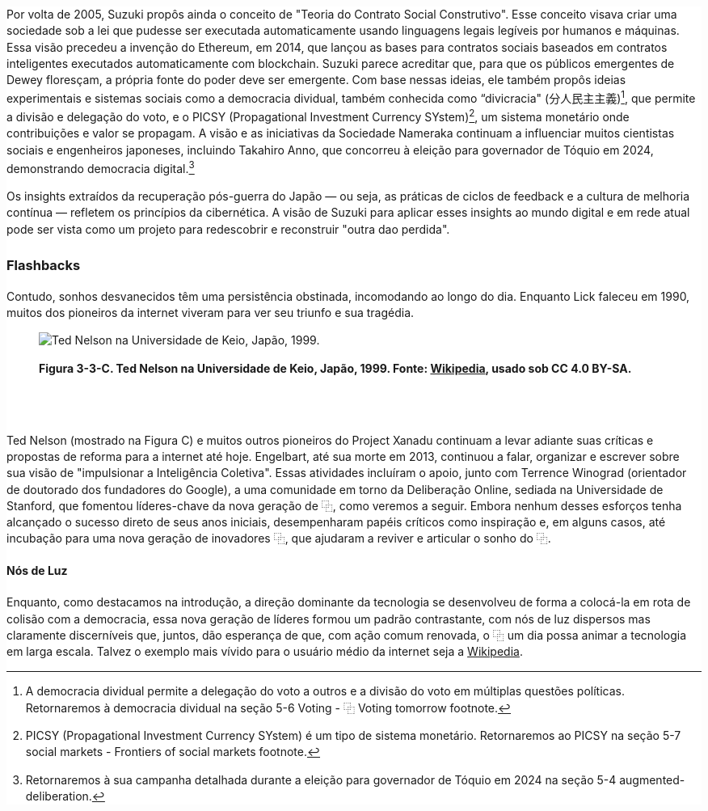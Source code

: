 Por volta de 2005, Suzuki propôs ainda o conceito de "Teoria do Contrato Social Construtivo". Esse conceito visava criar uma sociedade sob a lei que pudesse ser executada automaticamente usando linguagens legais legíveis por humanos e máquinas. Essa visão precedeu a invenção do Ethereum, em 2014, que lançou as bases para contratos sociais baseados em contratos inteligentes executados automaticamente com blockchain. Suzuki parece acreditar que, para que os públicos emergentes de Dewey floresçam, a própria fonte do poder deve ser emergente. Com base nessas ideias, ele também propôs ideias experimentais e sistemas sociais como a democracia dividual, também conhecida como “divicracia" (分人民主主義)[^divicracy], que permite a divisão e delegação do voto, e o PICSY (Propagational Investment Currency SYstem)[^PICSY], um sistema monetário onde contribuições e valor se propagam. A visão e as iniciativas da Sociedade Nameraka continuam a influenciar muitos cientistas sociais e engenheiros japoneses, incluindo Takahiro Anno, que concorreu à eleição para governador de Tóquio em 2024, demonstrando democracia digital.[^Anno]

Os insights extraídos da recuperação pós-guerra do Japão — ou seja, as práticas de ciclos de feedback e a cultura de melhoria contínua — refletem os princípios da cibernética. A visão de Suzuki para aplicar esses insights ao mundo digital e em rede atual pode ser vista como um projeto para redescobrir e reconstruir "outra dao perdida".

[^Deming]: Deming foi membro da Teleological Society junto com Wiener, Turing, von Neumann e outros durante e após a Segunda Guerra Mundial. A sociedade foi um antecedente do fundamento mundial da cibernética. Não é certo que Deming tenha tido influência direta das ideias cibernéticas de Wiener, mas seu sistema de gestão do total quality management foi reconhecido como uma organização cibernética. Jenkinson, A. “Management,” Cybernetics Society., 22 de dezembro de 2024. https://cybsoc.org/?page_id=1489  
[^JUSE]: JUSE. “How was the Deming Prize Established,” 22 de dezembro de 2024. https://www.juse.or.jp/deming_en/award/  
[^Toyota]: Toyota introduziu o QC no início dos anos 1950, e ganhou o Prêmio Deming em 1965. Toyota Motor Corporation. "Changes and Innovations - Total Quality Management (TQM)," 75 Years of TOYOTA., 22 de dezembro de 2024. https://www.toyota-global.com/company/history_of_toyota/75years/data/management/tqm/changes.html  
[^NamerakaSociety]: Ken Suzuki, "The Nameraka Society and Its Enemies" (なめらかな社会とその敵), (Keiso Shobo publishing, 2013).  
[^dividual]: ジンメルの交差的(非)個人との共通性もみられる。ジンメルが社会的関係性からdividualを見たのに加えたが、鈴木はより生物学的視点から考察を試みたドゥルーズの”dividual”から着想している。 Gilles Deleuze, “Pourparlers” (Paris: les Editions de Minui, 1990)  
[^Schmitt]: Carl Schmitt, Der Begriff des Politischen (Berlim: Duncker & Humbolt, 1932)  
[^divicracy]: A democracia dividual permite a delegação do voto a outros e a divisão do voto em múltiplas questões políticas. Retornaremos à democracia dividual na seção 5-6 Voting - ⿻ Voting tomorrow footnote.  
[^PICSY]: PICSY (Propagational Investment Currency SYstem) é um tipo de sistema monetário. Retornaremos ao PICSY na seção 5-7 social markets - Frontiers of social markets footnote.  
[^Anno]: Retornaremos à sua campanha detalhada durante a eleição para governador de Tóquio em 2024 na seção 5-4 augmented-deliberation.

### Flashbacks

Contudo, sonhos desvanecidos têm uma persistência obstinada, incomodando ao longo do dia. Enquanto Lick faleceu em 1990, muitos dos pioneiros da internet viveram para ver seu triunfo e sua tragédia.

<figure>
<img src="https://raw.githubusercontent.com/pluralitybook/plurality/main/figs/3-3-TedNelson.jpeg" width="100%" alt="Ted Nelson na Universidade de Keio, Japão, 1999." />

 **<figcaption>Figura 3-3-C. Ted Nelson na Universidade de Keio, Japão, 1999. Fonte: [Wikipedia](https://commons.wikimedia.org/wiki/File:Ted-nelson-1999.jpg), usado sob CC 4.0 BY-SA.</figcaption>**
 </figure>
 <br></br>

Ted Nelson (mostrado na Figura C) e muitos outros pioneiros do Project Xanadu continuam a levar adiante suas críticas e propostas de reforma para a internet até hoje. Engelbart, até sua morte em 2013, continuou a falar, organizar e escrever sobre sua visão de "impulsionar a Inteligência Coletiva". Essas atividades incluíram o apoio, junto com Terrence Winograd (orientador de doutorado dos fundadores do Google), a uma comunidade em torno da Deliberação Online, sediada na Universidade de Stanford, que fomentou líderes-chave da nova geração de ⿻, como veremos a seguir. Embora nenhum desses esforços tenha alcançado o sucesso direto de seus anos iniciais, desempenharam papéis críticos como inspiração e, em alguns casos, até incubação para uma nova geração de inovadores ⿻, que ajudaram a reviver e articular o sonho do ⿻.

#### Nós de Luz

Enquanto, como destacamos na introdução, a direção dominante da tecnologia se desenvolveu de forma a colocá-la em rota de colisão com a democracia, essa nova geração de líderes formou um padrão contrastante, com nós de luz dispersos mas claramente discerníveis que, juntos, dão esperança de que, com ação comum renovada, o ⿻ um dia possa animar a tecnologia em larga escala. Talvez o exemplo mais vívido para o usuário médio da internet seja a [Wikipedia](https://www.wikipedia.org).


[^CandG]: J.C.R. Licklider, "Computers and Government" in Michael L. Dertouzos and Joel Moses eds., _The Computer Age: A Twenty-Year View_ (Cambridge, MA: MIT Press, 1980)
[^Surround]: Fred Turner, _The Democratic Surround: Multimedia and American Liberalism from World War II to the Psychedelic Sixties_ (Chicago: University of Chicago Press, 2013).  
[^Deming]: Embora não tenhamos espaço para aprofundar as histórias de Deming ou Mead com a mesma profundidade que fazemos com o desenvolvimento da internet, de muitas maneiras o trabalho desses dois pioneiros paralela muitos dos temas que desenvolvemos e, nas esferas industrial e cultural, pavimentou o caminho para o ⿻, assim como Licklider e seus discípulos fizeram na computação. UTHSC. “Deming’s 14 Points,” 26 de maio de 2022. https://www.uthsc.edu/its/business-productivity-solutions/lean-uthsc/deming.php.  
[^Davies]: Dan Davies, _The Unaccountability Machine: Why Big Systems Make Terrible Decisions - and How The World Lost its Mind_ (London: Profile Books, 2024).  
[^DreamMachine]: M. Mitchell Waldrop, _The Dream Machine_ (New York: Penguin, 2002).
[^Wizards]: Katie Hafner and Matthew Lyon, _Where the Wizards Stay up Late: The Origins of the Internet_ (New York: Simon & Schuster, 1998).
[^Memo]: J.C.R. Licklider, "Memorandum For: Members and Affiliates of the Intergalactic Computer Network", 1963 disponível em https://worrydream.com/refs/Licklider_1963_-_Members_and_Affiliates_of_the_Intergalactic_Computer_Network.pdf.
[^USNews]: https://www.usnews.com/best-colleges/rankings/computer-science-overall
[^Communication]: J.C.R. Licklider and Robert Taylor, "The Computer as a Communication Device" _Science and Technology_ 76, no. 2 (1967): 1-3.
[^Dealers]: Michael A. Hiltzik, _Dealers of Lightning: Xerox PARC and the Dawn of the Computer Age_ (New York: Harper Business, 2000).
[^Baran]: Paul Baran, "On Distributed Communications Networks," *IEEE Transactions on Communications Systems* 12, no. 1 (1964): 1-9.
[^Nelson]: Theodor Holm Nelson, _Literary Machines_ (Auto-publicado, 1981), disponível em https://cs.brown.edu/people/nmeyrowi/LiteraryMachinesChapter2.pdf
[^Minitel]: Mailland and Driscoll, op. cit.
[^WiD]: Banco Mundial, "World Development Indicators", 20 de dezembro de 2023 em https://datacatalog.worldbank.org/search/dataset/0037712/World-Development-Indicators.
[^ComputGov]: Licklider, "Computers and Government", op. cit.
[^Jaron]: Jaron Lanier, _You Are Not a Gadget: A Manifesto_ (New York: Vintage, 2011) e _Who Owns the Future?_ (New York: Simon & Schuster, 2014).
[^Mansfield]: Phil Williams, "Whatever Happened to the Mansfield Amendment?" _Survival: Global Politics and Strategy_ 18, no. 4 (1976): 146-153 e "The Mansfield Amendment of 1971" em _The Senate and US Troops in Europe_ (London, Palgrave Macmillan: 1985): pp. 169-204.
[^Tarnoff]: Ben Tarnoff, _Internet for the People: The Fight for Our Digital Future_ (New York: Verso, 2022).
[^Wikiway]: Bo Leuf and Ward Cunningham, _The Wiki Way: Quick Collaboration on the Web_ (Boston: Addison-Wesley, 2001).
[^group]: O termo "groupware" foi cunhado por Peter e Trudy Johnson-Lenz em 1978, com os primeiros produtos comerciais aparecendo na década de 1990, como o Lotus Notes, que permitia a colaboração em grupo à distância. O Google Docs, originado do Writely lançado em 2005, popularizou amplamente o conceito de edição colaborativa em tempo real.  
[^Japan]: [Scrapbox](https://scrapbox.io/product), uma combinação de editor em tempo real com sistema wiki, é utilizado pelo fórum japonês deste livro. Os visitantes do fórum podem ler os rascunhos e adicionar perguntas, explicações ou links para tópicos relacionados em tempo real. Esse ambiente interativo apoia atividades como eventos de leitura de livros, onde os participantes podem escrever perguntas, engajar-se em discussões orais ou registrar atas dessas discussões. A funcionalidade de renomear palavras-chave mantendo a estrutura da rede ajuda na unificação das variações de terminologia e fornece um processo para encontrar a boa tradução. Conforme mais pessoas leem, uma rede de conhecimento é cultivada para auxiliar na compreensão dos leitores subsequentes.
 [^GHgraph]: GitHub Innovation graph em https://github.com/github/innovationgraph/  
 [^WB]: Banco Mundial, "Population ages 15-64, total" em https://data.worldbank.org/indicator/SP.POP.1564.TO.  
 [^TaiwanMI]: Departamento de Registro de Famílias, Ministério do Interior, "Estatísticas de Registro de Famílias em Janeiro de 2024" em https://www.ris.gov.tw/app/en/2121?sn=24038775.
[^Nakamoto]: Satoshi Nakamoto, "Bitcoin: A Peer-to-Peer Electronic Cash System" em https://assets.pubpub.org/d8wct41f/31611263538139.pdf.
[^GovTech]: Jennifer Pahlka, _Recoding America: Why Government is Failing in the Digital Age and How We Can Do Better_ (New York: Macmillan, 2023). Beth Simone Noveck, _Wiki Government: How Technology Can Make Government Better, Democracy Stronger, and Citizens More Powerful_ (New York: Brookings Institution Press, 2010).
[^Estoniamodel]: Gary Anthes, "Estonia: a Model for e-Government" _Communications of the ACM_ 58, no. 6 (2015): 18-20.
[^Unchat]: Beth Noveck, “Designing Deliberative Democracy in Cyberspace: The Role of the Cyber-Lawyer,” New York Law School, s.d. https://digitalcommons.nyls.edu/cgi/viewcontent.cgi?article=1580&context=fac_articles_chapters; Beth Noveck, “A Democracy of Groups,” _First Monday_ 10, no. 11 (7 de novembro de 2005), https://doi.org/10.5210/fm.v10i11.1289.  
[^Noveckwork]: Beth Simone Noveck, _Wiki Government_ op. cit.; Vivek Kundra, and Beth Noveck, “Open Government Initiative,” Internet Archive, 3 de junho de 2009, https://web.archive.org/web/20090603192345/http://www.whitehouse.gov/open/.  
[^teblunthuis]: De fato, pesquisadores estudaram padrões de leitura em termos de tempo gasto pelos usuários ao redor do mundo. Nathan TeBlunthuis, Tilman Bayer, e Olga Vasileva, “Dwelling on Wikipedia,” _Proceedings of the 15th International Symposium on Open Collaboration_, 20 de agosto de 2019, https://doi.org/10.1145/3306446.3340829, (pp. 1-14).  
[^hwang]: Sohyeon Hwang, e Aaron Shaw. “Rules and Rule-Making in the Five Largest Wikipedias.” _Proceedings of the International AAAI Conference on Web and Social Media_ 16 (31 de maio de 2022): 347–57, https://doi.org/10.1609/icwsm.v16i1.19297.  
[^Wiki]: Em um experimento, McMahon e colegas descobriram que um motor de busca com links da Wikipedia aumentou a taxa de cliques relativa (um importante indicador de busca) em 80% comparado a um motor de busca sem links da Wikipedia. Connor McMahon, Isaac Johnson, e Brent Hecht, “The Substantial Interdependence of Wikipedia and Google: A Case Study on the Relationship between Peer Production Communities and Information Technologies,” _Proceedings of the International AAAI Conference on Web and Social Media_ 11, no. 1 (3 de maio de 2017): 142–51, https://doi.org/10.1609/icwsm.v11i1.14883. Motivados por esse trabalho, um estudo de auditoria descobriu que a Wikipedia aparece em aproximadamente 70 a 80% de todas as páginas de resultados de buscas para consultas "comuns" e "tendências". Nicholas Vincent, e Brent Hecht, “A Deeper Investigation of the Importance of Wikipedia Links to Search Engine Results,” _Proceedings of the ACM on Human-Computer Interaction_ 5, no. CSCW1 (13 de abril de 2021): 1–15, https://doi.org/10.1145/3449078.  
[^benkler]: Yochai Benkler, “Coase’s Penguin, Or, Linux and the Nature of the Firm,” s.d. http://www.benkler.org/CoasesPenguin.PDF.  
[^wiredglove]: Uma wired glove é um dispositivo de entrada, como uma luva. Ela permite que os usuários interajam com ambientes digitais por meio de gestos e movimentos, traduzindo as ações físicas da mão em respostas digitais. Jaron Lanier, _Dawn of the New Everything: Encounters with Reality and Virtual Reality_ (New York: Henry Holt and Co., 2017).  
[^visionpro]: O Vision Pro é um dispositivo de exibição montado na cabeça, lançado pela Apple em 2024. Esse dispositivo integra displays de alta resolução com sensores capazes de rastrear os movimentos do usuário, gestos das mãos e o ambiente para oferecer uma experiência imersiva de realidade mista.  
[^ChooseYourOwnAdventure]: "Choose Your Own Adventure", livros-jogo interativos baseados no conceito de Edward Packard de 1976, tiveram pico de popularidade sob a Bantam Books nos anos 80 e 90, com mais de 250 milhões de cópias vendidas. Declinaram nos anos 90 devido à concorrência dos jogos de computador.  
[^FirstDemo]: Engelbart, Christina. “Firsts: The Demo - Doug Engelbart Institute.” Doug Engelbart Institute, s.d. https://dougengelbart.org/content/view/209/.  
[^ComputerasCommunicationDevice]: Licklider and Taylor, op. cit.  
[^DouglasEngelbart]: “Douglas Engelbart Issues ‘Augmenting Human Intellect: A Conceptual Framework’ : History of Information,” outubro de 1962. https://www.historyofinformation.com/detail.php?id=801.  
[^Sputnik’sImpact]: Dickson, Paul. “Sputnik’s Impact on America.” NOVA | PBS, 6 de novembro de 2007. https://www.pbs.org/wgbh/nova/article/sputnik-impact-on-america/.  
[^ManComputerSymbiosis]: J. C. R. Licklider, “Man-Computer Symbiosis,” março de 1960. https://groups.csail.mit.edu/medg/people/psz/Licklider.html.